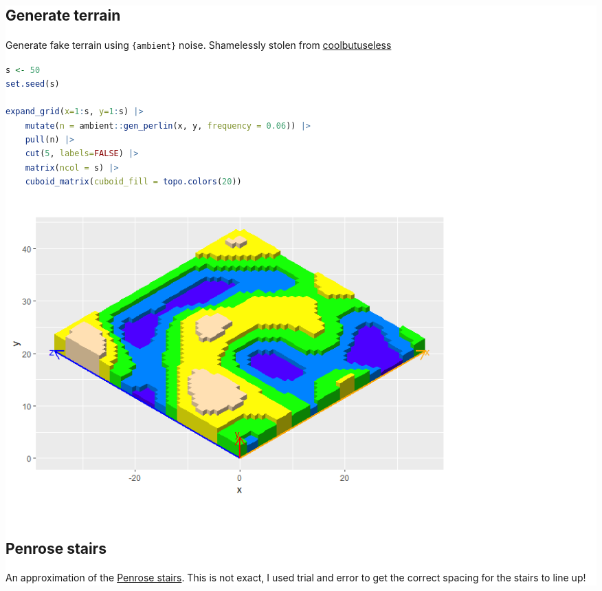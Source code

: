 ## Generate terrain

Generate fake terrain using `{ambient}` noise. Shamelessly stolen from
[coolbutuseless](https://coolbutuseless.github.io/2022/07/01/isocubes-v0.1.2-update-with-signed-distance-fields/)

``` r
s <- 50
set.seed(s)

expand_grid(x=1:s, y=1:s) |>
    mutate(n = ambient::gen_perlin(x, y, frequency = 0.06)) |>
    pull(n) |> 
    cut(5, labels=FALSE) |>
    matrix(ncol = s) |> 
    cuboid_matrix(cuboid_fill = topo.colors(20))
```

<img src="man/figures/README-unnamed-chunk-21-1.png" width="75%" />

## Penrose stairs

An approximation of the [Penrose
stairs](https://en.wikipedia.org/wiki/Penrose_stairs). This is not
exact, I used trial and error to get the correct spacing for the stairs
to line up!
